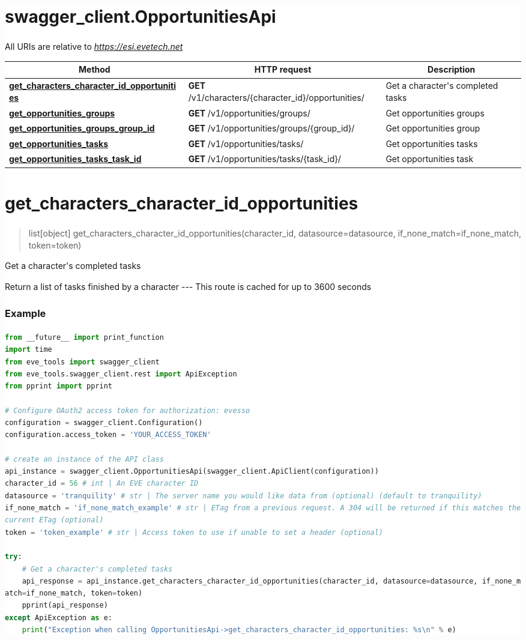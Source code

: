 # swagger_client.OpportunitiesApi

All URIs are relative to *https://esi.evetech.net*

Method | HTTP request | Description
------------- | ------------- | -------------
[**get_characters_character_id_opportunities**](OpportunitiesApi.md#get_characters_character_id_opportunities) | **GET** /v1/characters/{character_id}/opportunities/ | Get a character&#39;s completed tasks
[**get_opportunities_groups**](OpportunitiesApi.md#get_opportunities_groups) | **GET** /v1/opportunities/groups/ | Get opportunities groups
[**get_opportunities_groups_group_id**](OpportunitiesApi.md#get_opportunities_groups_group_id) | **GET** /v1/opportunities/groups/{group_id}/ | Get opportunities group
[**get_opportunities_tasks**](OpportunitiesApi.md#get_opportunities_tasks) | **GET** /v1/opportunities/tasks/ | Get opportunities tasks
[**get_opportunities_tasks_task_id**](OpportunitiesApi.md#get_opportunities_tasks_task_id) | **GET** /v1/opportunities/tasks/{task_id}/ | Get opportunities task


# **get_characters_character_id_opportunities**
> list[object] get_characters_character_id_opportunities(character_id, datasource=datasource, if_none_match=if_none_match, token=token)

Get a character's completed tasks

Return a list of tasks finished by a character  ---  This route is cached for up to 3600 seconds

### Example
```python
from __future__ import print_function
import time
from eve_tools import swagger_client
from eve_tools.swagger_client.rest import ApiException
from pprint import pprint

# Configure OAuth2 access token for authorization: evesso
configuration = swagger_client.Configuration()
configuration.access_token = 'YOUR_ACCESS_TOKEN'

# create an instance of the API class
api_instance = swagger_client.OpportunitiesApi(swagger_client.ApiClient(configuration))
character_id = 56 # int | An EVE character ID
datasource = 'tranquility' # str | The server name you would like data from (optional) (default to tranquility)
if_none_match = 'if_none_match_example' # str | ETag from a previous request. A 304 will be returned if this matches the current ETag (optional)
token = 'token_example' # str | Access token to use if unable to set a header (optional)

try:
    # Get a character's completed tasks
    api_response = api_instance.get_characters_character_id_opportunities(character_id, datasource=datasource, if_none_match=if_none_match, token=token)
    pprint(api_response)
except ApiException as e:
    print("Exception when calling OpportunitiesApi->get_characters_character_id_opportunities: %s\n" % e)
```

